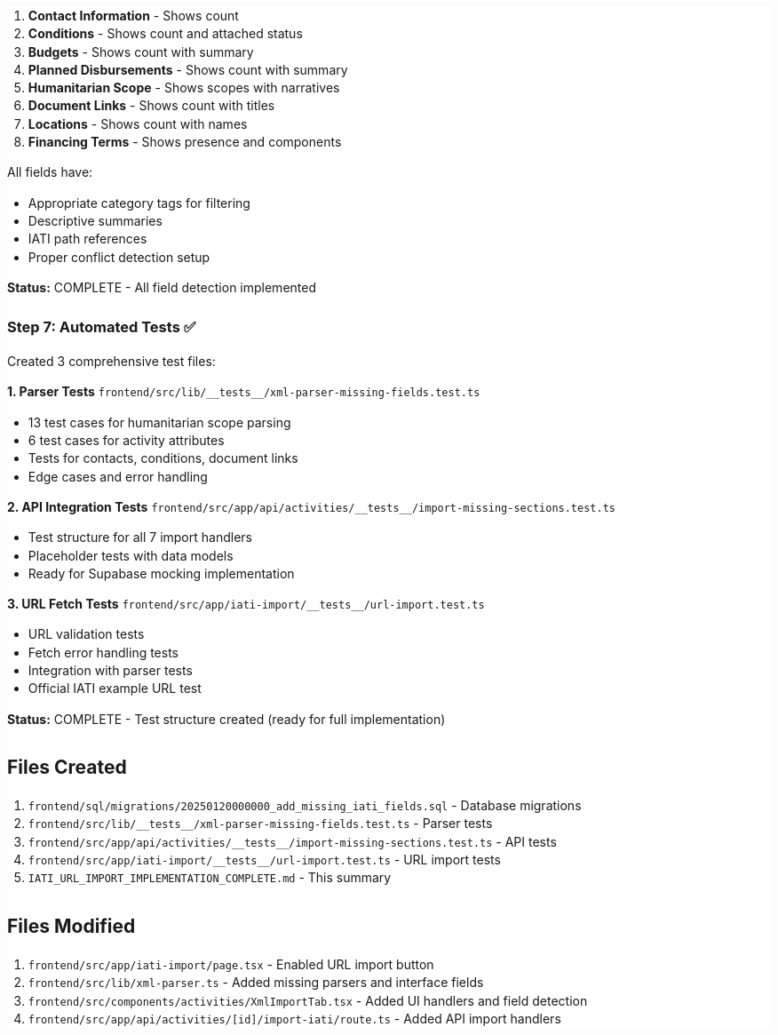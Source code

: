 1. **Contact Information** - Shows count
2. **Conditions** - Shows count and attached status
3. **Budgets** - Shows count with summary
4. **Planned Disbursements** - Shows count with summary
5. **Humanitarian Scope** - Shows scopes with narratives
6. **Document Links** - Shows count with titles
7. **Locations** - Shows count with names
8. **Financing Terms** - Shows presence and components

All fields have:
- Appropriate category tags for filtering
- Descriptive summaries
- IATI path references
- Proper conflict detection setup

**Status:** COMPLETE - All field detection implemented

### Step 7: Automated Tests ✅

Created 3 comprehensive test files:

**1. Parser Tests** 
`frontend/src/lib/__tests__/xml-parser-missing-fields.test.ts`
- 13 test cases for humanitarian scope parsing
- 6 test cases for activity attributes
- Tests for contacts, conditions, document links
- Edge cases and error handling

**2. API Integration Tests**
`frontend/src/app/api/activities/__tests__/import-missing-sections.test.ts`
- Test structure for all 7 import handlers
- Placeholder tests with data models
- Ready for Supabase mocking implementation

**3. URL Fetch Tests**
`frontend/src/app/iati-import/__tests__/url-import.test.ts`
- URL validation tests
- Fetch error handling tests
- Integration with parser tests
- Official IATI example URL test

**Status:** COMPLETE - Test structure created (ready for full implementation)

## Files Created

1. `frontend/sql/migrations/20250120000000_add_missing_iati_fields.sql` - Database migrations
2. `frontend/src/lib/__tests__/xml-parser-missing-fields.test.ts` - Parser tests
3. `frontend/src/app/api/activities/__tests__/import-missing-sections.test.ts` - API tests
4. `frontend/src/app/iati-import/__tests__/url-import.test.ts` - URL import tests
5. `IATI_URL_IMPORT_IMPLEMENTATION_COMPLETE.md` - This summary

## Files Modified

1. `frontend/src/app/iati-import/page.tsx` - Enabled URL import button
2. `frontend/src/lib/xml-parser.ts` - Added missing parsers and interface fields
3. `frontend/src/components/activities/XmlImportTab.tsx` - Added UI handlers and field detection
4. `frontend/src/app/api/activities/[id]/import-iati/route.ts` - Added API import handlers
